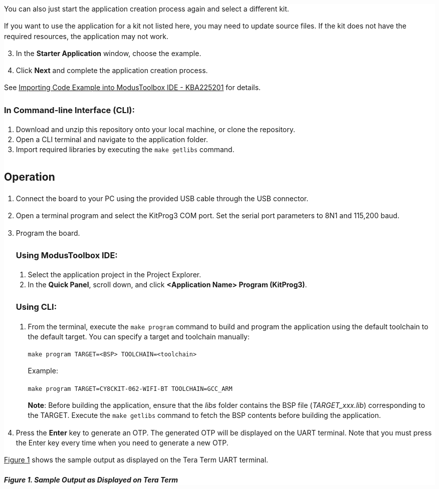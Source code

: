    You can also just start the application creation process again and select a different kit.

   If you want to use the application for a kit not listed here, you may need to update source files. If the kit does not have the required resources, the application may not work.

3. In the **Starter Application** window, choose the example.

4. Click **Next** and complete the application creation process.

 See [Importing Code Example into ModusToolbox IDE - KBA225201](https://community.cypress.com/docs/DOC-15968) for details.

### In Command-line Interface (CLI):

1. Download and unzip this repository onto your local machine, or clone the repository.
2. Open a CLI terminal and navigate to the application folder.
3. Import required libraries by executing the `make getlibs` command.


## Operation

1. Connect the board to your PC using the provided USB cable through the USB connector.

2. Open a terminal program and select the KitProg3 COM port. Set the serial port parameters to 8N1 and 115,200 baud.

3. Program the board. 

   ### Using ModusToolbox IDE:

   1. Select the application project in the Project Explorer.
   2. In the **Quick Panel**, scroll down, and click **\<Application Name> Program (KitProg3)**.

   ### Using CLI:

   1. From the terminal, execute the `make program` command to build and program the application using the default toolchain to the default target. You can specify a target and toolchain manually:
        ```
        make program TARGET=<BSP> TOOLCHAIN=<toolchain>
        ```
        Example:

        ```
        make program TARGET=CY8CKIT-062-WIFI-BT TOOLCHAIN=GCC_ARM
        ```
        **Note**:  Before building the application, ensure that the *libs* folder contains the BSP file (*TARGET_xxx.lib*) corresponding to the TARGET. Execute the `make getlibs` command to fetch the BSP contents before building the application.
 
4. Press the **Enter** key to generate an OTP. The generated OTP will be displayed on the UART terminal. Note that you must press the Enter key every time when you need to generate a new OTP.

[Figure 1](#figure-1-sample-output-as-displayed-on-tera-term) shows the sample output as displayed on the Tera Term UART terminal.

##### Figure 1. Sample Output as Displayed on Tera Term
